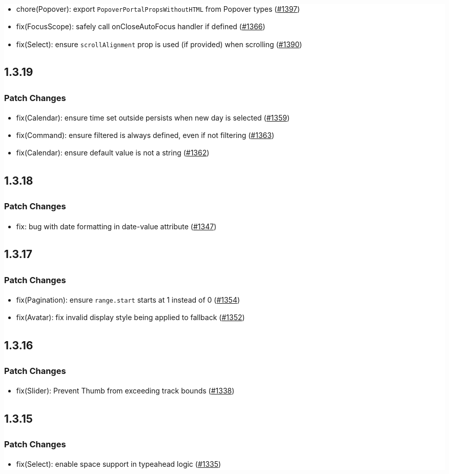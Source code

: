 - chore(Popover): export `PopoverPortalPropsWithoutHTML` from Popover types ([#1397](https://github.com/huntabyte/bits-ui/pull/1397))

- fix(FocusScope): safely call onCloseAutoFocus handler if defined ([#1366](https://github.com/huntabyte/bits-ui/pull/1366))

- fix(Select): ensure `scrollAlignment` prop is used (if provided) when scrolling ([#1390](https://github.com/huntabyte/bits-ui/pull/1390))

## 1.3.19

### Patch Changes

- fix(Calendar): ensure time set outside persists when new day is selected ([#1359](https://github.com/huntabyte/bits-ui/pull/1359))

- fix(Command): ensure filtered is always defined, even if not filtering ([#1363](https://github.com/huntabyte/bits-ui/pull/1363))

- fix(Calendar): ensure default value is not a string ([#1362](https://github.com/huntabyte/bits-ui/pull/1362))

## 1.3.18

### Patch Changes

- fix: bug with date formatting in date-value attribute ([#1347](https://github.com/huntabyte/bits-ui/pull/1347))

## 1.3.17

### Patch Changes

- fix(Pagination): ensure `range.start` starts at 1 instead of 0 ([#1354](https://github.com/huntabyte/bits-ui/pull/1354))

- fix(Avatar): fix invalid display style being applied to fallback ([#1352](https://github.com/huntabyte/bits-ui/pull/1352))

## 1.3.16

### Patch Changes

- fix(Slider): Prevent Thumb from exceeding track bounds ([#1338](https://github.com/huntabyte/bits-ui/pull/1338))

## 1.3.15

### Patch Changes

- fix(Select): enable space support in typeahead logic ([#1335](https://github.com/huntabyte/bits-ui/pull/1335))
